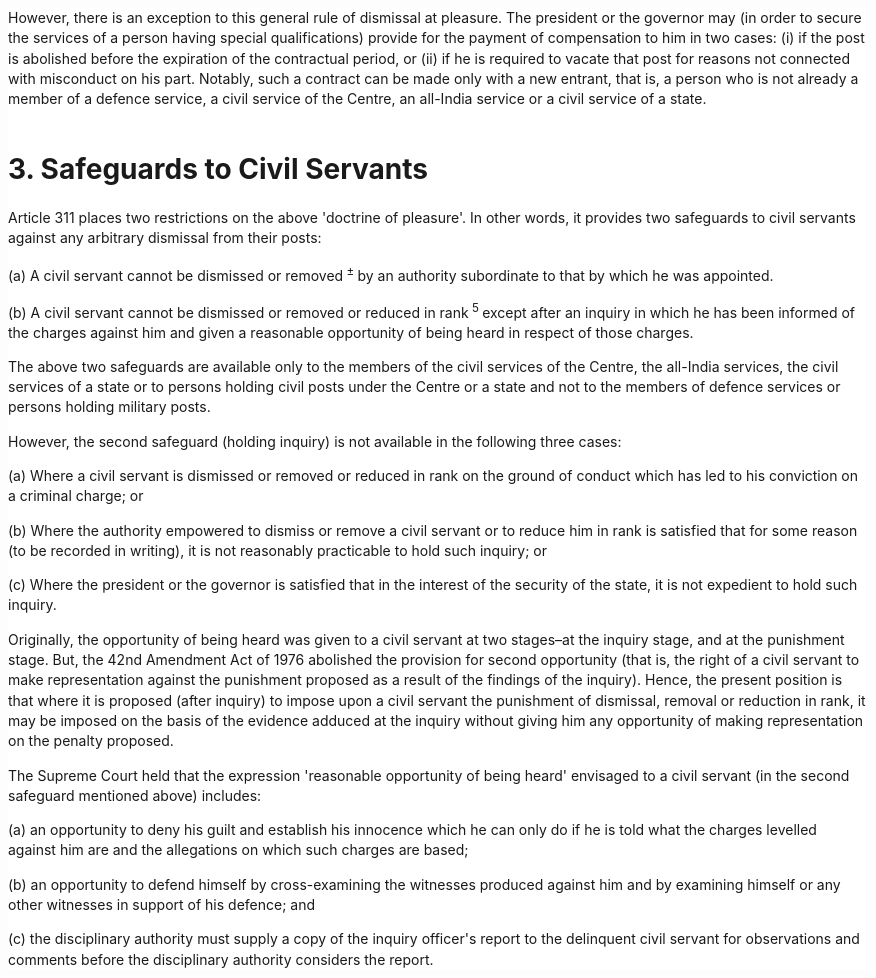 However, there is an exception to this general rule of dismissal at pleasure. The president or the governor may (in order to secure the services of a person having special qualifications) provide for the payment of compensation to him in two cases: (i) if the post is abolished before the expiration of the contractual period, or (ii) if he is required to vacate that post for reasons not connected with misconduct on his part. Notably, such a contract can be made only with a new entrant, that is, a person who is not already a member of a defence service, a civil service of the Centre, an all-India service or a civil service of a state.

# **3. Safeguards to Civil Servants**

Article 311 places two restrictions on the above 'doctrine of pleasure'. In other words, it provides two safeguards to civil servants against any arbitrary dismissal from their posts:

(a) A civil servant cannot be dismissed or removed<sup> $\pm$ </sup> by an authority subordinate to that by which he was appointed.

(b) A civil servant cannot be dismissed or removed or reduced in rank<sup> $5$ </sup> except after an inquiry in which he has been informed of the charges against him and given a reasonable opportunity of being heard in respect of those charges.

The above two safeguards are available only to the members of the civil services of the Centre, the all-India services, the civil services of a state or to persons holding civil posts under the Centre or a state and not to the members of defence services or persons holding military posts.

However, the second safeguard (holding inquiry) is not available in the following three cases:

(a) Where a civil servant is dismissed or removed or reduced in rank on the ground of conduct which has led to his conviction on a criminal charge; or

(b) Where the authority empowered to dismiss or remove a civil servant or to reduce him in rank is satisfied that for some reason (to be recorded in writing), it is not reasonably practicable to hold such inquiry; or

(c) Where the president or the governor is satisfied that in the interest of the security of the state, it is not expedient to hold such inquiry.

Originally, the opportunity of being heard was given to a civil servant at two stages–at the inquiry stage, and at the punishment stage. But, the 42nd Amendment Act of 1976 abolished the provision for second opportunity (that is, the right of a civil servant to make representation against the punishment proposed as a result of the findings of the inquiry). Hence, the present position is that where it is proposed (after inquiry) to impose upon a civil servant the punishment of dismissal, removal or reduction in rank, it may be imposed on the basis of the evidence adduced at the inquiry without giving him any opportunity of making representation on the penalty proposed.

The Supreme Court held that the expression 'reasonable opportunity of being heard' envisaged to a civil servant (in the second safeguard mentioned above) includes:

(a) an opportunity to deny his guilt and establish his innocence which he can only do if he is told what the charges levelled against him are and the allegations on which such charges are based;

(b) an opportunity to defend himself by cross-examining the witnesses produced against him and by examining himself or any other witnesses in support of his defence; and

(c) the disciplinary authority must supply a copy of the inquiry officer's report to the delinquent civil servant for observations and comments before the disciplinary authority considers the report.
